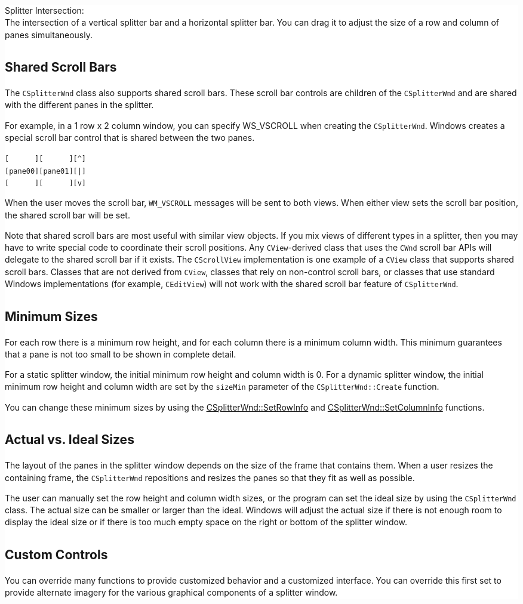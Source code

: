  Splitter Intersection:  
 The intersection of a vertical splitter bar and a horizontal splitter bar. You can drag it to adjust the size of a row and column of panes simultaneously.  
  
## Shared Scroll Bars  
 The `CSplitterWnd` class also supports shared scroll bars. These scroll bar controls are children of the `CSplitterWnd` and are shared with the different panes in the splitter.  
  
 For example, in a 1 row x 2 column window, you can specify WS_VSCROLL when creating the `CSplitterWnd`. Windows creates a special scroll bar control that is shared between the two panes.  
  
```  
[      ][      ][^]  
[pane00][pane01][|]  
[      ][      ][v]  
```  
  
 When the user moves the scroll bar, `WM_VSCROLL` messages will be sent to both views. When either view sets the scroll bar position, the shared scroll bar will be set.  
  
 Note that shared scroll bars are most useful with similar view objects. If you mix views of different types in a splitter, then you may have to write special code to coordinate their scroll positions. Any `CView`-derived class that uses the `CWnd` scroll bar APIs will delegate to the shared scroll bar if it exists. The `CScrollView` implementation is one example of a `CView` class that supports shared scroll bars. Classes that are not derived from `CView`, classes that rely on non-control scroll bars, or classes that use standard Windows implementations (for example, `CEditView`) will not work with the shared scroll bar feature of `CSplitterWnd`.  
  
## Minimum Sizes  
 For each row there is a minimum row height, and for each column there is a minimum column width. This minimum guarantees that a pane is not too small to be shown in complete detail.  
  
 For a static splitter window, the initial minimum row height and column width is 0. For a dynamic splitter window, the initial minimum row height and column width are set by the `sizeMin` parameter of the `CSplitterWnd::Create` function.  
  
 You can change these minimum sizes by using the [CSplitterWnd::SetRowInfo](../Topic/CSplitterWnd::SetRowInfo.md) and [CSplitterWnd::SetColumnInfo](../Topic/CSplitterWnd::SetColumnInfo.md) functions.  
  
## Actual vs. Ideal Sizes  
 The layout of the panes in the splitter window depends on the size of the frame that contains them. When a user resizes the containing frame, the `CSplitterWnd` repositions and resizes the panes so that they fit as well as possible.  
  
 The user can manually set the row height and column width sizes, or the program can set the ideal size by using the `CSplitterWnd` class. The actual size can be smaller or larger than the ideal. Windows will adjust the actual size if there is not enough room to display the ideal size or if there is too much empty space on the right or bottom of the splitter window.  
  
## Custom Controls  
 You can override many functions to provide customized behavior and a customized interface. You can override this first set to provide alternate imagery for the various graphical components of a splitter window.  
  
